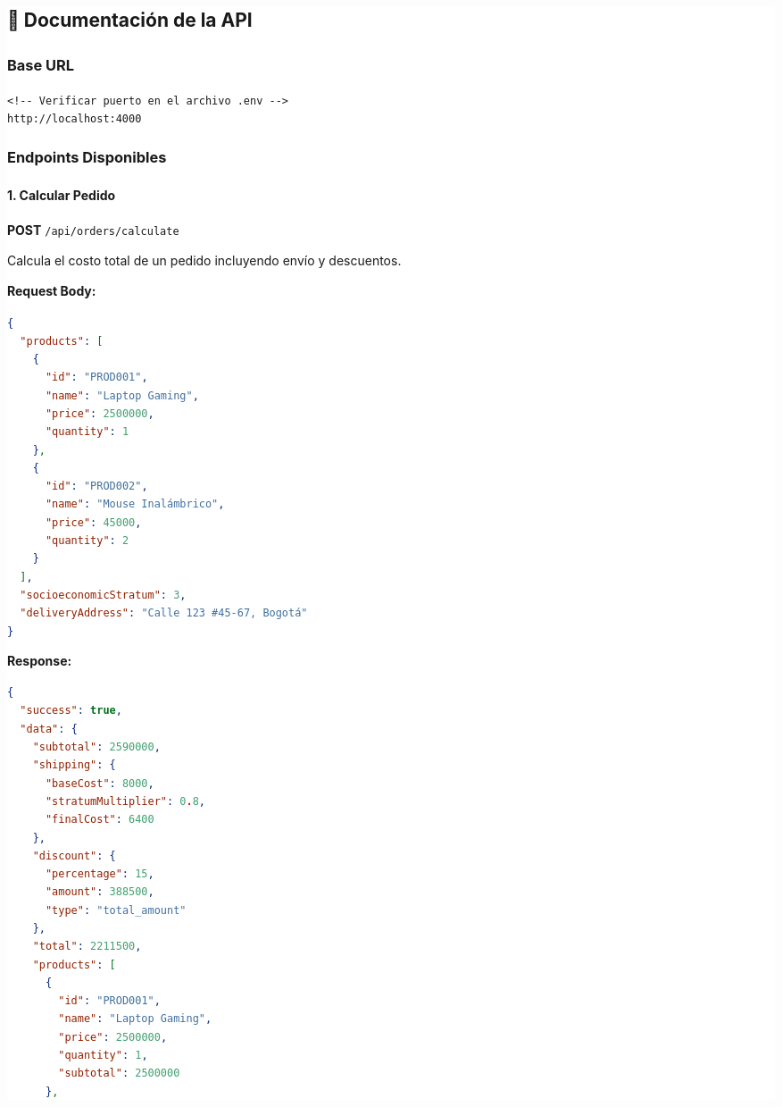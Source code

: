## 📖 Documentación de la API

### Base URL

```
<!-- Verificar puerto en el archivo .env -->
http://localhost:4000
```

### Endpoints Disponibles

#### 1. Calcular Pedido

**POST** `/api/orders/calculate`

Calcula el costo total de un pedido incluyendo envío y descuentos.

**Request Body:**

```json
{
  "products": [
    {
      "id": "PROD001",
      "name": "Laptop Gaming",
      "price": 2500000,
      "quantity": 1
    },
    {
      "id": "PROD002", 
      "name": "Mouse Inalámbrico",
      "price": 45000,
      "quantity": 2
    }
  ],
  "socioeconomicStratum": 3,
  "deliveryAddress": "Calle 123 #45-67, Bogotá"
}
```

**Response:**

```json
{
  "success": true,
  "data": {
    "subtotal": 2590000,
    "shipping": {
      "baseCost": 8000,
      "stratumMultiplier": 0.8,
      "finalCost": 6400
    },
    "discount": {
      "percentage": 15,
      "amount": 388500,
      "type": "total_amount"
    },
    "total": 2211500,
    "products": [
      {
        "id": "PROD001",
        "name": "Laptop Gaming",
        "price": 2500000,
        "quantity": 1,
        "subtotal": 2500000
      },
```
